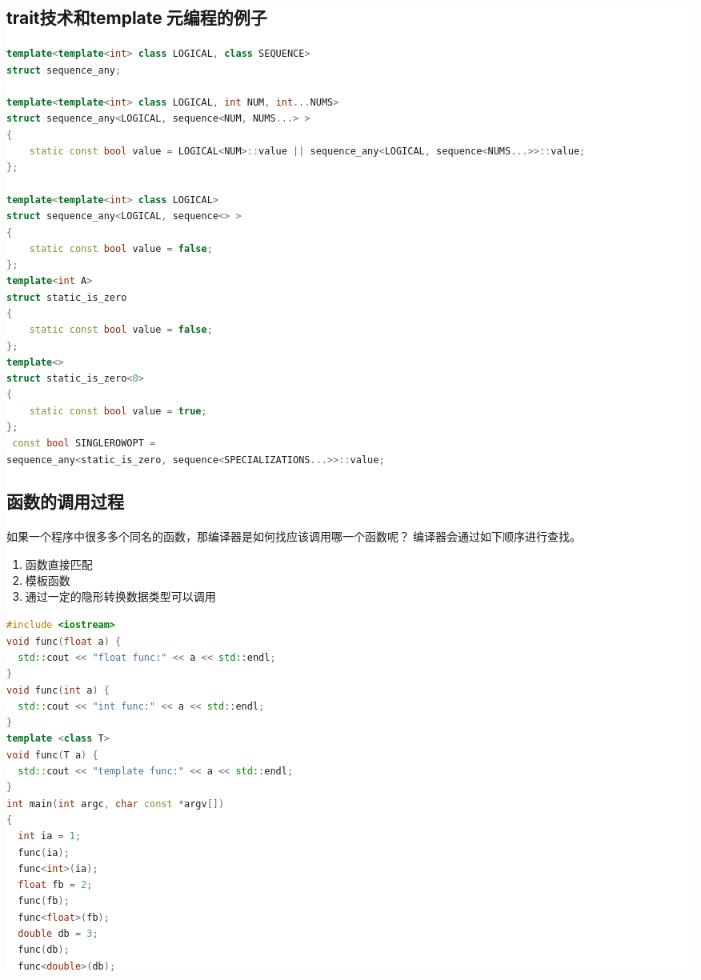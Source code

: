 
## trait技术和template 元编程的例子

```cpp
template<template<int> class LOGICAL, class SEQUENCE>
struct sequence_any;

template<template<int> class LOGICAL, int NUM, int...NUMS>
struct sequence_any<LOGICAL, sequence<NUM, NUMS...> >
{
	static const bool value = LOGICAL<NUM>::value || sequence_any<LOGICAL, sequence<NUMS...>>::value;
};

template<template<int> class LOGICAL>
struct sequence_any<LOGICAL, sequence<> >
{
	static const bool value = false;
};
template<int A>
struct static_is_zero
{
	static const bool value = false;
};
template<>
struct static_is_zero<0>
{
	static const bool value = true;
};
 const bool SINGLEROWOPT = 
sequence_any<static_is_zero, sequence<SPECIALIZATIONS...>>::value;
```

## 函数的调用过程

如果一个程序中很多多个同名的函数，那编译器是如何找应该调用哪一个函数呢？
编译器会通过如下顺序进行查找。
1. 函数直接匹配
2. 模板函数
3. 通过一定的隐形转换数据类型可以调用

```cpp
#include <iostream>
void func(float a) {
  std::cout << "float func:" << a << std::endl;
}
void func(int a) {
  std::cout << "int func:" << a << std::endl;
}
template <class T>
void func(T a) {
  std::cout << "template func:" << a << std::endl;
}
int main(int argc, char const *argv[])
{
  int ia = 1;
  func(ia);
  func<int>(ia);
  float fb = 2;
  func(fb);
  func<float>(fb);
  double db = 3;
  func(db);
  func<double>(db);
```